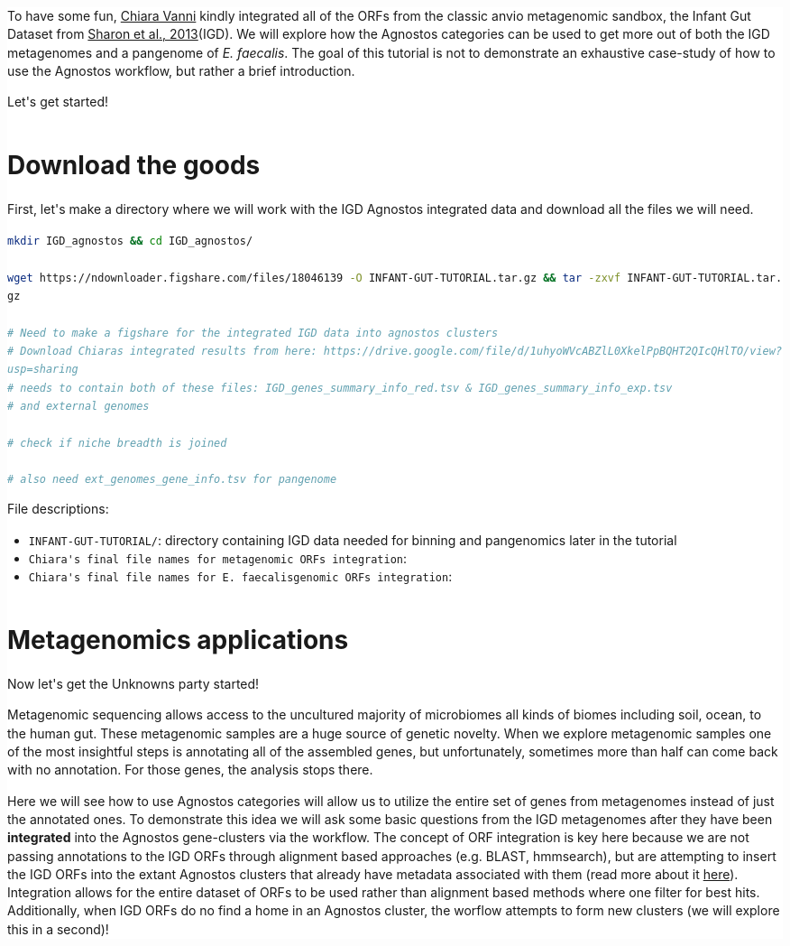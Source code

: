 To have some fun, [Chiara Vanni](https://orcid.org/0000-0002-1124-1147) kindly integrated all of the ORFs from the classic anvio metagenomic sandbox, the Infant Gut Dataset from [Sharon et al., 2013](http://www.ncbi.nlm.nih.gov/pubmed/22936250)(IGD). We will explore how the Agnostos categories can be used to get more out of both the IGD metagenomes and a pangenome of *E. faecalis*. The goal of this tutorial is not to demonstrate an exhaustive case-study of how to use the Agnostos workflow, but rather a brief introduction.

Let's get started!

# Download the goods 

First, let's make a directory where we will work with the IGD Agnostos integrated data and download all the files we will need.
```bash
mkdir IGD_agnostos && cd IGD_agnostos/

wget https://ndownloader.figshare.com/files/18046139 -O INFANT-GUT-TUTORIAL.tar.gz && tar -zxvf INFANT-GUT-TUTORIAL.tar.gz

# Need to make a figshare for the integrated IGD data into agnostos clusters
# Download Chiaras integrated results from here: https://drive.google.com/file/d/1uhyoWVcABZlL0XkelPpBQHT2QIcQHlTO/view?usp=sharing
# needs to contain both of these files: IGD_genes_summary_info_red.tsv & IGD_genes_summary_info_exp.tsv
# and external genomes

# check if niche breadth is joined

# also need ext_genomes_gene_info.tsv for pangenome
```

File descriptions:

- `INFANT-GUT-TUTORIAL/`: directory containing IGD data needed for binning and pangenomics later in the tutorial
- `Chiara's final file names for metagenomic ORFs integration`: 
- `Chiara's final file names for E. faecalisgenomic ORFs integration`: 


# Metagenomics applications

Now let's get the Unknowns party started!

Metagenomic sequencing allows access to the uncultured majority of microbiomes all kinds of biomes including soil, ocean, to the human gut. These metagenomic samples are a huge source of genetic novelty. When we explore metagenomic samples one of the most insightful steps is annotating all of the assembled genes, but unfortunately, sometimes more than half can come back with no annotation. For those genes, the analysis stops there. 

Here we will see how to use Agnostos categories will allow us to utilize the entire set of genes from metagenomes instead of just the annotated ones. To demonstrate this idea we will ask some basic questions from the IGD metagenomes after they have been **integrated** into the Agnostos gene-clusters via the workflow. The concept of ORF integration is key here because we are not passing annotations to the IGD ORFs through alignment based approaches (e.g. BLAST, hmmsearch), but are attempting to insert the IGD ORFs into the extant Agnostos clusters that already have metadata associated with them (read more about it [here](http://merenlab.org/2020/07/01/dark-side/#why-gene-clusters)). Integration allows for the entire dataset of ORFs to be used rather than alignment based methods where one filter for best hits. Additionally, when IGD ORFs do no find a home in an Agnostos cluster, the worflow attempts to form new clusters (we will explore this in a second)!
